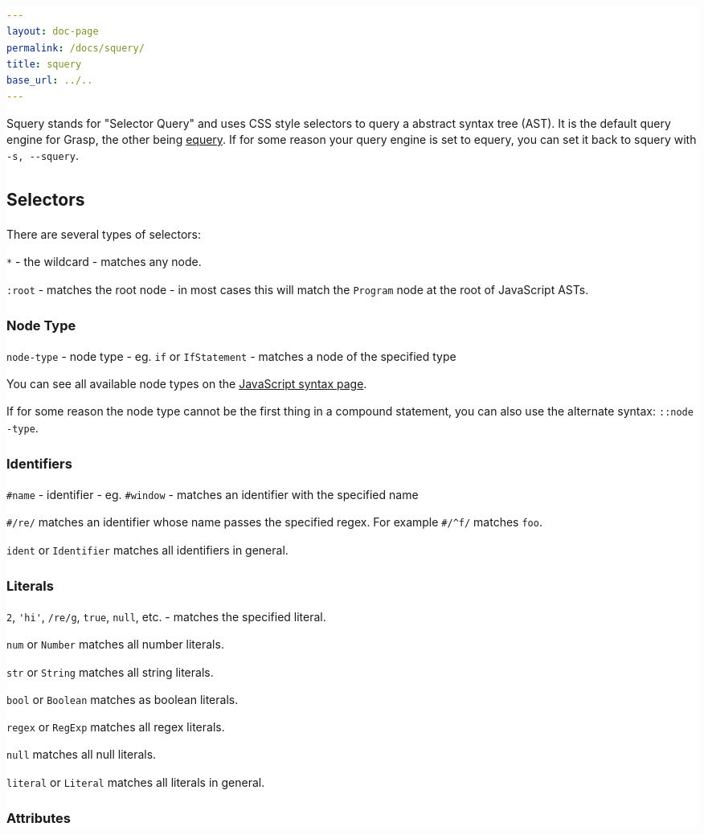 ```yaml
---
layout: doc-page
permalink: /docs/squery/
title: squery
base_url: ../..
---
```


Squery stands for "Selector Query" and uses CSS style selectors to query a abstract syntax tree (AST). It is the default query engine for Grasp, the other being [equery](../equery). If for some reason your query engine is set to equery, you can set it back to squery with `-s, --squery`.


## Selectors

There are several types of selectors:

`*` - the wildcard - matches any node.

`:root` - matches the root node - in most cases this will match the `Program` node at the root of JavaScript ASTs.

### Node Type

`node-type` - node type - eg. `if` or `IfStatement` - matches a node of the specified type

You can see all available node types on the [JavaScript syntax page](../syntax-js).

If for some reason the node type cannot be the first thing in a compound statement, you can also use the alternate syntax: `::node-type`.

### Identifiers

`#name` - identifier - eg. `#window` - matches an identifier with the specified name

`#/re/` matches an identifier whose name passes the specified regex. For example `#/^f/` matches `foo`.

`ident` or `Identifier` matches all identifiers in general.

### Literals

`2`, `'hi'`, `/re/g`, `true`, `null`, etc. - matches the specified literal.

`num` or `Number` matches all number literals.

`str` or `String` matches all string literals.

`bool` or `Boolean` matches as boolean literals.

`regex` or `RegExp` matches all regex literals.

`null` matches all null literals.

`literal` or `Literal` matches all literals in general.

### Attributes
